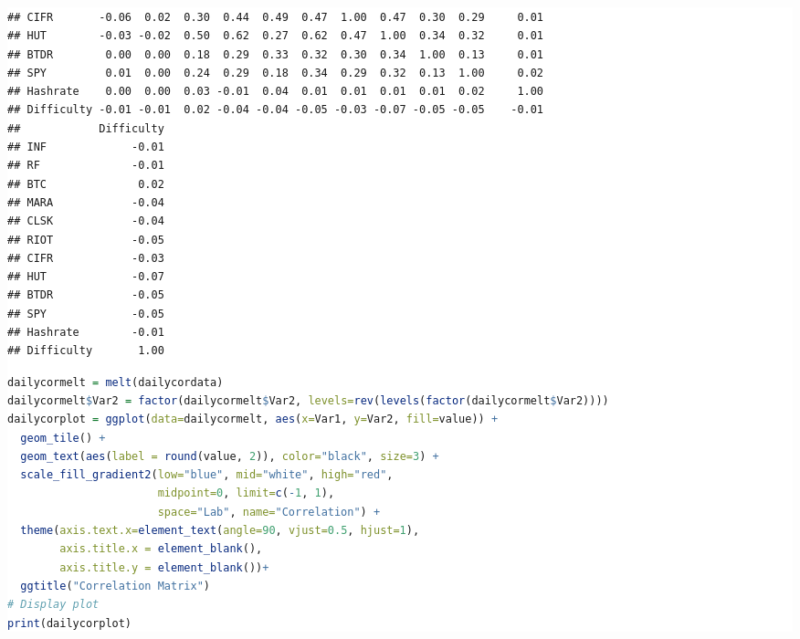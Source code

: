     ## CIFR       -0.06  0.02  0.30  0.44  0.49  0.47  1.00  0.47  0.30  0.29     0.01
    ## HUT        -0.03 -0.02  0.50  0.62  0.27  0.62  0.47  1.00  0.34  0.32     0.01
    ## BTDR        0.00  0.00  0.18  0.29  0.33  0.32  0.30  0.34  1.00  0.13     0.01
    ## SPY         0.01  0.00  0.24  0.29  0.18  0.34  0.29  0.32  0.13  1.00     0.02
    ## Hashrate    0.00  0.00  0.03 -0.01  0.04  0.01  0.01  0.01  0.01  0.02     1.00
    ## Difficulty -0.01 -0.01  0.02 -0.04 -0.04 -0.05 -0.03 -0.07 -0.05 -0.05    -0.01
    ##            Difficulty
    ## INF             -0.01
    ## RF              -0.01
    ## BTC              0.02
    ## MARA            -0.04
    ## CLSK            -0.04
    ## RIOT            -0.05
    ## CIFR            -0.03
    ## HUT             -0.07
    ## BTDR            -0.05
    ## SPY             -0.05
    ## Hashrate        -0.01
    ## Difficulty       1.00

``` r
dailycormelt = melt(dailycordata)
dailycormelt$Var2 = factor(dailycormelt$Var2, levels=rev(levels(factor(dailycormelt$Var2))))
dailycorplot = ggplot(data=dailycormelt, aes(x=Var1, y=Var2, fill=value)) + 
  geom_tile() +
  geom_text(aes(label = round(value, 2)), color="black", size=3) +
  scale_fill_gradient2(low="blue", mid="white", high="red", 
                       midpoint=0, limit=c(-1, 1), 
                       space="Lab", name="Correlation") +
  theme(axis.text.x=element_text(angle=90, vjust=0.5, hjust=1),
        axis.title.x = element_blank(),
        axis.title.y = element_blank())+
  ggtitle("Correlation Matrix")
# Display plot
print(dailycorplot)
```
